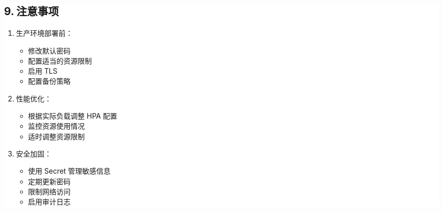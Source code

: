 ## 9. 注意事项
1. 生产环境部署前：
   - 修改默认密码
   - 配置适当的资源限制
   - 启用 TLS
   - 配置备份策略
   
2. 性能优化：
   - 根据实际负载调整 HPA 配置
   - 监控资源使用情况
   - 适时调整资源限制

3. 安全加固：
   - 使用 Secret 管理敏感信息
   - 定期更新密码
   - 限制网络访问
   - 启用审计日志



